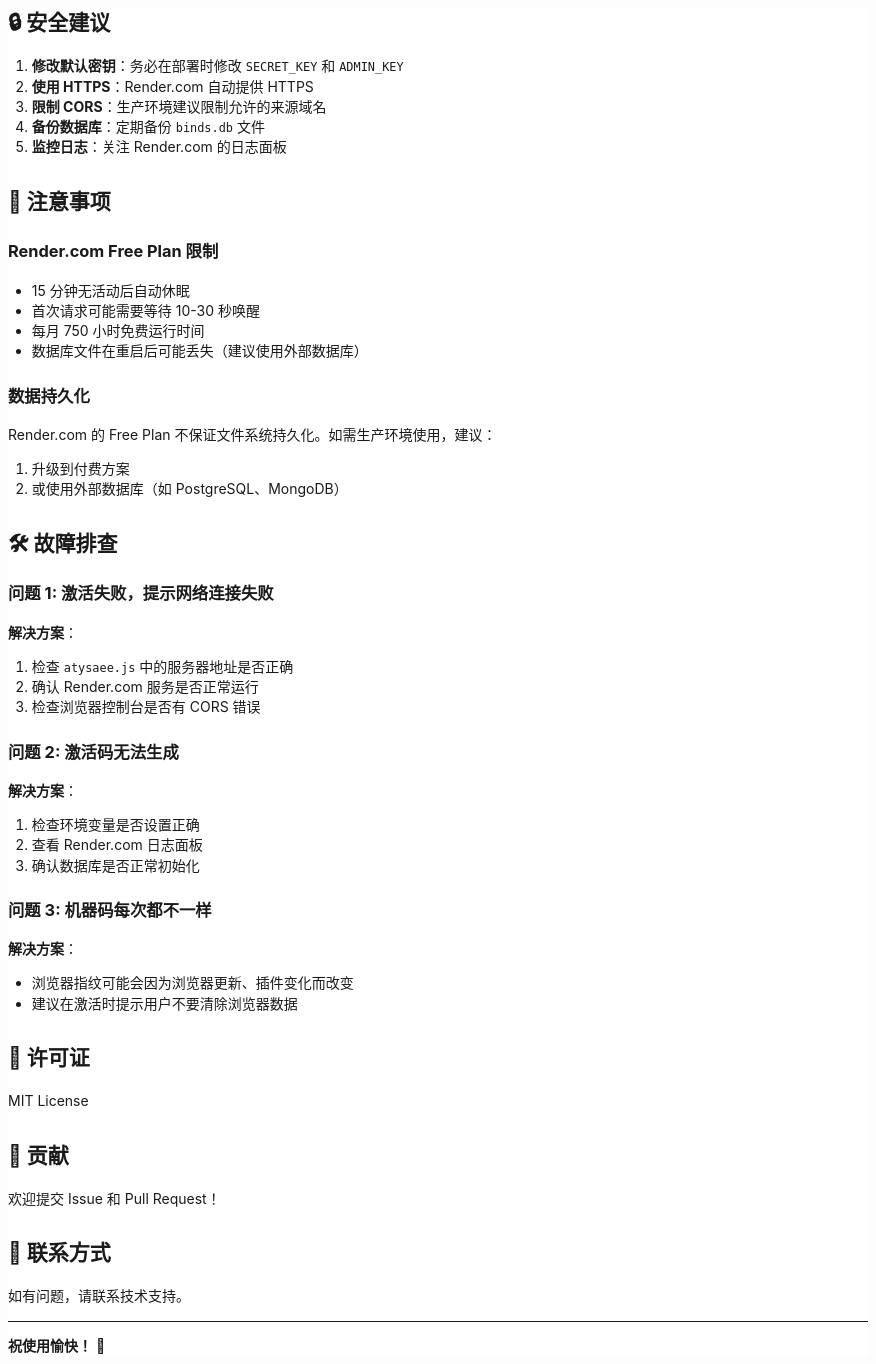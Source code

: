 ## 🔒 安全建议

1. **修改默认密钥**：务必在部署时修改 `SECRET_KEY` 和 `ADMIN_KEY`
2. **使用 HTTPS**：Render.com 自动提供 HTTPS
3. **限制 CORS**：生产环境建议限制允许的来源域名
4. **备份数据库**：定期备份 `binds.db` 文件
5. **监控日志**：关注 Render.com 的日志面板

## 📝 注意事项

### Render.com Free Plan 限制

- 15 分钟无活动后自动休眠
- 首次请求可能需要等待 10-30 秒唤醒
- 每月 750 小时免费运行时间
- 数据库文件在重启后可能丢失（建议使用外部数据库）

### 数据持久化

Render.com 的 Free Plan 不保证文件系统持久化。如需生产环境使用，建议：

1. 升级到付费方案
2. 或使用外部数据库（如 PostgreSQL、MongoDB）

## 🛠️ 故障排查

### 问题 1: 激活失败，提示网络连接失败

**解决方案**：
1. 检查 `atysaee.js` 中的服务器地址是否正确
2. 确认 Render.com 服务是否正常运行
3. 检查浏览器控制台是否有 CORS 错误

### 问题 2: 激活码无法生成

**解决方案**：
1. 检查环境变量是否设置正确
2. 查看 Render.com 日志面板
3. 确认数据库是否正常初始化

### 问题 3: 机器码每次都不一样

**解决方案**：
- 浏览器指纹可能会因为浏览器更新、插件变化而改变
- 建议在激活时提示用户不要清除浏览器数据

## 📄 许可证

MIT License

## 🤝 贡献

欢迎提交 Issue 和 Pull Request！

## 📧 联系方式

如有问题，请联系技术支持。

---

**祝使用愉快！** 🎉

